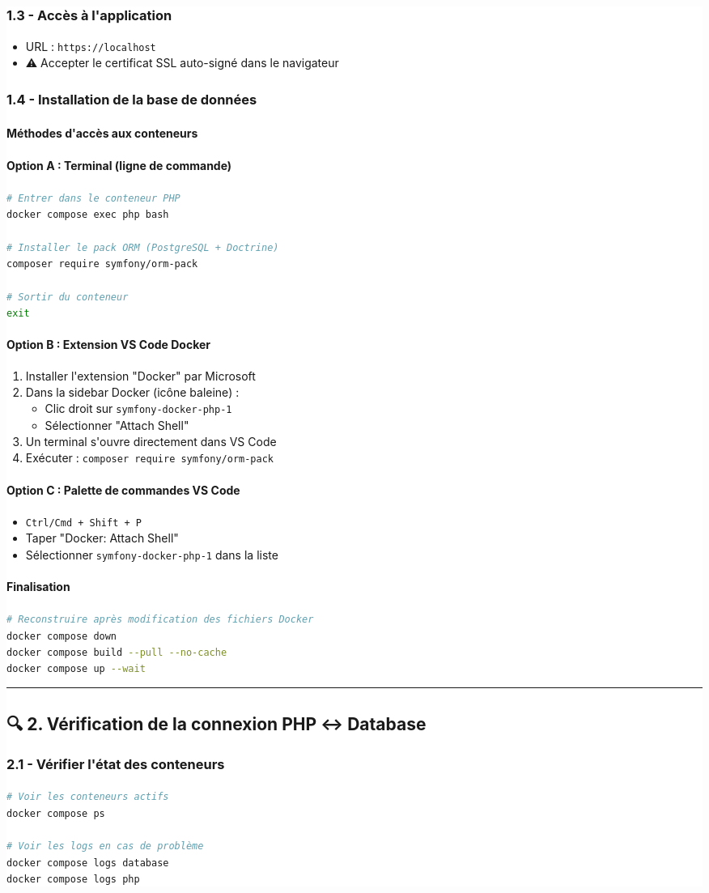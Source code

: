 ### **1.3 - Accès à l'application**
- URL : `https://localhost`
- ⚠️ Accepter le certificat SSL auto-signé dans le navigateur

### **1.4 - Installation de la base de données**

#### **Méthodes d'accès aux conteneurs**

#### **Option A : Terminal (ligne de commande)**
```bash
# Entrer dans le conteneur PHP
docker compose exec php bash

# Installer le pack ORM (PostgreSQL + Doctrine)
composer require symfony/orm-pack

# Sortir du conteneur
exit
```

#### **Option B : Extension VS Code Docker**
1. Installer l'extension "Docker" par Microsoft
2. Dans la sidebar Docker (icône baleine) :
   - Clic droit sur `symfony-docker-php-1`
   - Sélectionner "Attach Shell"
3. Un terminal s'ouvre directement dans VS Code
4. Exécuter : `composer require symfony/orm-pack`

#### **Option C : Palette de commandes VS Code**
- `Ctrl/Cmd + Shift + P`
- Taper "Docker: Attach Shell"
- Sélectionner `symfony-docker-php-1` dans la liste

#### **Finalisation**
```bash
# Reconstruire après modification des fichiers Docker
docker compose down
docker compose build --pull --no-cache
docker compose up --wait
```

---

## 🔍 **2. Vérification de la connexion PHP ↔ Database**

### **2.1 - Vérifier l'état des conteneurs**
```bash
# Voir les conteneurs actifs
docker compose ps

# Voir les logs en cas de problème
docker compose logs database
docker compose logs php
```
